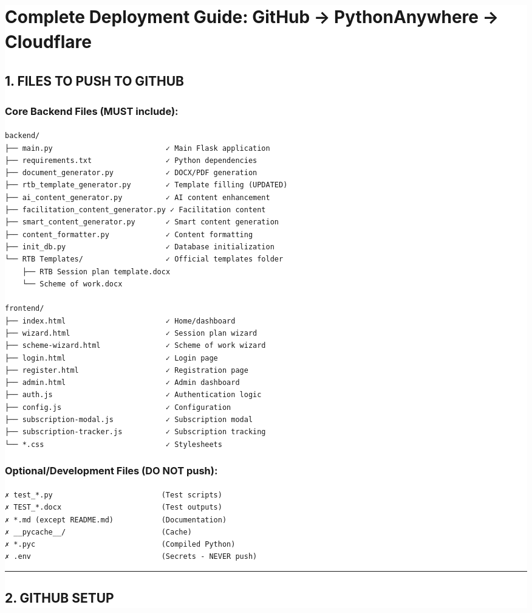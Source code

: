 # Complete Deployment Guide: GitHub → PythonAnywhere → Cloudflare

## 1. FILES TO PUSH TO GITHUB

### Core Backend Files (MUST include):
```
backend/
├── main.py                          ✓ Main Flask application
├── requirements.txt                 ✓ Python dependencies
├── document_generator.py            ✓ DOCX/PDF generation
├── rtb_template_generator.py        ✓ Template filling (UPDATED)
├── ai_content_generator.py          ✓ AI content enhancement
├── facilitation_content_generator.py ✓ Facilitation content
├── smart_content_generator.py       ✓ Smart content generation
├── content_formatter.py             ✓ Content formatting
├── init_db.py                       ✓ Database initialization
└── RTB Templates/                   ✓ Official templates folder
    ├── RTB Session plan template.docx
    └── Scheme of work.docx

frontend/
├── index.html                       ✓ Home/dashboard
├── wizard.html                      ✓ Session plan wizard
├── scheme-wizard.html               ✓ Scheme of work wizard
├── login.html                       ✓ Login page
├── register.html                    ✓ Registration page
├── admin.html                       ✓ Admin dashboard
├── auth.js                          ✓ Authentication logic
├── config.js                        ✓ Configuration
├── subscription-modal.js            ✓ Subscription modal
├── subscription-tracker.js          ✓ Subscription tracking
└── *.css                            ✓ Stylesheets
```

### Optional/Development Files (DO NOT push):
```
✗ test_*.py                         (Test scripts)
✗ TEST_*.docx                       (Test outputs)
✗ *.md (except README.md)           (Documentation)
✗ __pycache__/                      (Cache)
✗ *.pyc                             (Compiled Python)
✗ .env                              (Secrets - NEVER push)
```

---

## 2. GITHUB SETUP
